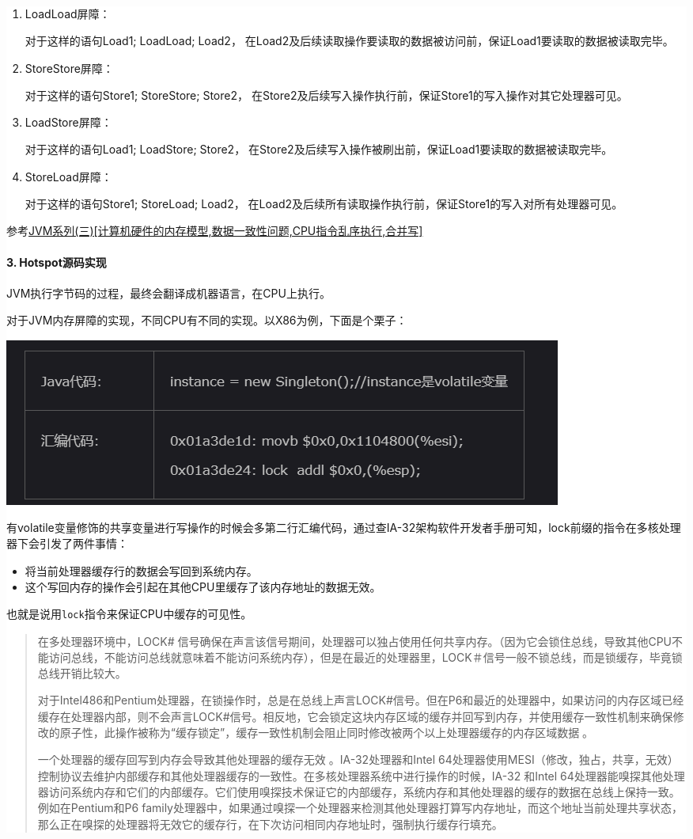1. LoadLoad屏障：

   对于这样的语句Load1; LoadLoad; Load2， 
   在Load2及后续读取操作要读取的数据被访问前，保证Load1要读取的数据被读取完毕。

2. StoreStore屏障：

   对于这样的语句Store1; StoreStore; Store2，
   在Store2及后续写入操作执行前，保证Store1的写入操作对其它处理器可见。

3. LoadStore屏障：

   对于这样的语句Load1; LoadStore; Store2，
   在Store2及后续写入操作被刷出前，保证Load1要读取的数据被读取完毕。

4. StoreLoad屏障：

   对于这样的语句Store1; StoreLoad; Load2，
    在Load2及后续所有读取操作执行前，保证Store1的写入对所有处理器可见。

参考[JVM系列(三)[计算机硬件的内存模型,数据一致性问题,CPU指令乱序执行,合并写]](https://blog.csdn.net/weixin_42008012/article/details/105910949)



#### 3. Hotspot源码实现

JVM执行字节码的过程，最终会翻译成机器语言，在CPU上执行。

对于JVM内存屏障的实现，不同CPU有不同的实现。以X86为例，下面是个栗子：

![](images/volatile对应汇编指令.png)

有volatile变量修饰的共享变量进行写操作的时候会多第二行汇编代码，通过查IA-32架构软件开发者手册可知，lock前缀的指令在多核处理器下会引发了两件事情：

- 将当前处理器缓存行的数据会写回到系统内存。
- 这个写回内存的操作会引起在其他CPU里缓存了该内存地址的数据无效。

也就是说用`lock`指令来保证CPU中缓存的可见性。


> 在多处理器环境中，LOCK# 信号确保在声言该信号期间，处理器可以独占使用任何共享内存。（因为它会锁住总线，导致其他CPU不能访问总线，不能访问总线就意味着不能访问系统内存），但是在最近的处理器里，LOCK＃信号一般不锁总线，而是锁缓存，毕竟锁总线开销比较大。
>
> 对于Intel486和Pentium处理器，在锁操作时，总是在总线上声言LOCK#信号。但在P6和最近的处理器中，如果访问的内存区域已经缓存在处理器内部，则不会声言LOCK#信号。相反地，它会锁定这块内存区域的缓存并回写到内存，并使用缓存一致性机制来确保修改的原子性，此操作被称为“缓存锁定”，缓存一致性机制会阻止同时修改被两个以上处理器缓存的内存区域数据 。
>
> 一个处理器的缓存回写到内存会导致其他处理器的缓存无效 。IA-32处理器和Intel 64处理器使用MESI（修改，独占，共享，无效）控制协议去维护内部缓存和其他处理器缓存的一致性。在多核处理器系统中进行操作的时候，IA-32 和Intel 64处理器能嗅探其他处理器访问系统内存和它们的内部缓存。它们使用嗅探技术保证它的内部缓存，系统内存和其他处理器的缓存的数据在总线上保持一致。例如在Pentium和P6 family处理器中，如果通过嗅探一个处理器来检测其他处理器打算写内存地址，而这个地址当前处理共享状态，那么正在嗅探的处理器将无效它的缓存行，在下次访问相同内存地址时，强制执行缓存行填充。
